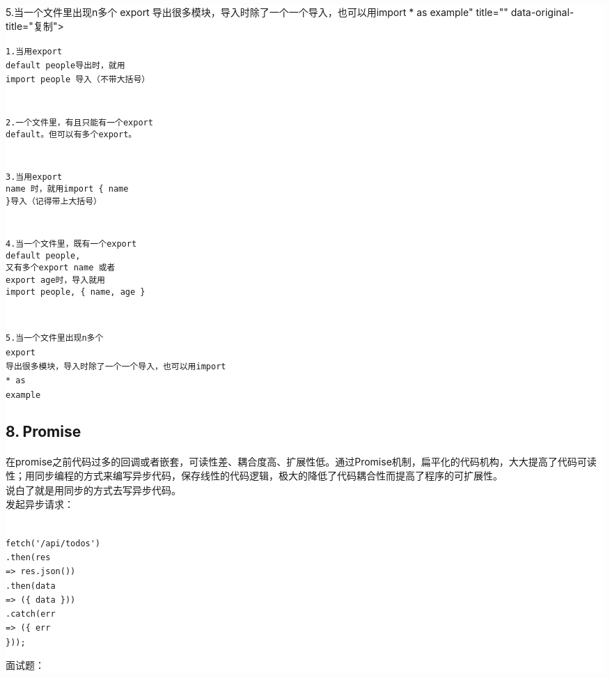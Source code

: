 5.&#x5F53;&#x4E00;&#x4E2A;&#x6587;&#x4EF6;&#x91CC;&#x51FA;&#x73B0;n&#x591A;&#x4E2A; export &#x5BFC;&#x51FA;&#x5F88;&#x591A;&#x6A21;&#x5757;&#xFF0C;&#x5BFC;&#x5165;&#x65F6;&#x9664;&#x4E86;&#x4E00;&#x4E2A;&#x4E00;&#x4E2A;&#x5BFC;&#x5165;&#xFF0C;&#x4E5F;&#x53EF;&#x4EE5;&#x7528;import * as example" title="" data-original-title="&#x590D;&#x5236;"></span> <span type="button" class="saveToNote code-tool" data-toggle="tooltip" data-placement="top" title="" data-original-title="&#x653E;&#x8FDB;&#x7B14;&#x8BB0;"></span></div></div><pre class="hljs coffeescript"><code><span class="hljs-number">1.</span>&#x5F53;&#x7528;<span class="hljs-keyword">export</span> <span class="hljs-keyword">default</span> people&#x5BFC;&#x51FA;&#x65F6;&#xFF0C;&#x5C31;&#x7528; <span class="hljs-keyword">import</span> people &#x5BFC;&#x5165;&#xFF08;&#x4E0D;&#x5E26;&#x5927;&#x62EC;&#x53F7;&#xFF09;

<span class="hljs-number">2.</span>&#x4E00;&#x4E2A;&#x6587;&#x4EF6;&#x91CC;&#xFF0C;&#x6709;&#x4E14;&#x53EA;&#x80FD;&#x6709;&#x4E00;&#x4E2A;<span class="hljs-keyword">export</span> <span class="hljs-keyword">default</span>&#x3002;&#x4F46;&#x53EF;&#x4EE5;&#x6709;&#x591A;&#x4E2A;<span class="hljs-keyword">export</span>&#x3002;

<span class="hljs-number">3.</span>&#x5F53;&#x7528;<span class="hljs-keyword">export</span> name &#x65F6;&#xFF0C;&#x5C31;&#x7528;<span class="hljs-keyword">import</span> { name }&#x5BFC;&#x5165;&#xFF08;&#x8BB0;&#x5F97;&#x5E26;&#x4E0A;&#x5927;&#x62EC;&#x53F7;&#xFF09;

<span class="hljs-number">4.</span>&#x5F53;&#x4E00;&#x4E2A;&#x6587;&#x4EF6;&#x91CC;&#xFF0C;&#x65E2;&#x6709;&#x4E00;&#x4E2A;<span class="hljs-keyword">export</span> <span class="hljs-keyword">default</span> people, &#x53C8;&#x6709;&#x591A;&#x4E2A;<span class="hljs-keyword">export</span> name &#x6216;&#x8005; <span class="hljs-keyword">export</span> age&#x65F6;&#xFF0C;&#x5BFC;&#x5165;&#x5C31;&#x7528; <span class="hljs-keyword">import</span> people, { name, age } 

<span class="hljs-number">5.</span>&#x5F53;&#x4E00;&#x4E2A;&#x6587;&#x4EF6;&#x91CC;&#x51FA;&#x73B0;n&#x591A;&#x4E2A; <span class="hljs-keyword">export</span> &#x5BFC;&#x51FA;&#x5F88;&#x591A;&#x6A21;&#x5757;&#xFF0C;&#x5BFC;&#x5165;&#x65F6;&#x9664;&#x4E86;&#x4E00;&#x4E2A;&#x4E00;&#x4E2A;&#x5BFC;&#x5165;&#xFF0C;&#x4E5F;&#x53EF;&#x4EE5;&#x7528;<span class="hljs-keyword">import</span> * <span class="hljs-keyword">as</span> example</code></pre><h2 id="articleHeader7">8. Promise</h2><p>&#x5728;promise&#x4E4B;&#x524D;&#x4EE3;&#x7801;&#x8FC7;&#x591A;&#x7684;&#x56DE;&#x8C03;&#x6216;&#x8005;&#x5D4C;&#x5957;&#xFF0C;&#x53EF;&#x8BFB;&#x6027;&#x5DEE;&#x3001;&#x8026;&#x5408;&#x5EA6;&#x9AD8;&#x3001;&#x6269;&#x5C55;&#x6027;&#x4F4E;&#x3002;&#x901A;&#x8FC7;Promise&#x673A;&#x5236;&#xFF0C;&#x6241;&#x5E73;&#x5316;&#x7684;&#x4EE3;&#x7801;&#x673A;&#x6784;&#xFF0C;&#x5927;&#x5927;&#x63D0;&#x9AD8;&#x4E86;&#x4EE3;&#x7801;&#x53EF;&#x8BFB;&#x6027;&#xFF1B;&#x7528;&#x540C;&#x6B65;&#x7F16;&#x7A0B;&#x7684;&#x65B9;&#x5F0F;&#x6765;&#x7F16;&#x5199;&#x5F02;&#x6B65;&#x4EE3;&#x7801;&#xFF0C;&#x4FDD;&#x5B58;&#x7EBF;&#x6027;&#x7684;&#x4EE3;&#x7801;&#x903B;&#x8F91;&#xFF0C;&#x6781;&#x5927;&#x7684;&#x964D;&#x4F4E;&#x4E86;&#x4EE3;&#x7801;&#x8026;&#x5408;&#x6027;&#x800C;&#x63D0;&#x9AD8;&#x4E86;&#x7A0B;&#x5E8F;&#x7684;&#x53EF;&#x6269;&#x5C55;&#x6027;&#x3002;<br>&#x8BF4;&#x767D;&#x4E86;&#x5C31;&#x662F;&#x7528;&#x540C;&#x6B65;&#x7684;&#x65B9;&#x5F0F;&#x53BB;&#x5199;&#x5F02;&#x6B65;&#x4EE3;&#x7801;&#x3002;<br>&#x53D1;&#x8D77;&#x5F02;&#x6B65;&#x8BF7;&#x6C42;&#xFF1A;</p><div class="widget-codetool" style="display:none"><div class="widget-codetool--inner"><span class="selectCode code-tool" data-toggle="tooltip" data-placement="top" title="" data-original-title="&#x5168;&#x9009;"></span> <span type="button" class="copyCode code-tool" data-toggle="tooltip" data-placement="top" data-clipboard-text="    fetch(&apos;/api/todos&apos;)
      .then(res =&gt; res.json())
      .then(data =&gt; ({ data }))
      .catch(err =&gt; ({ err }));" title="" data-original-title="&#x590D;&#x5236;"></span> <span type="button" class="saveToNote code-tool" data-toggle="tooltip" data-placement="top" title="" data-original-title="&#x653E;&#x8FDB;&#x7B14;&#x8BB0;"></span></div></div><pre class="hljs javascript"><code>    fetch(<span class="hljs-string">&apos;/api/todos&apos;</span>)
      .then(<span class="hljs-function"><span class="hljs-params">res</span> =&gt;</span> res.json())
      .then(<span class="hljs-function"><span class="hljs-params">data</span> =&gt;</span> ({ data }))
      .catch(<span class="hljs-function"><span class="hljs-params">err</span> =&gt;</span> ({ err }));</code></pre><p>&#x9762;&#x8BD5;&#x9898;&#xFF1A;</p><div class="widget-codetool" style="display:none"><div class="widget-codetool--inner"><span class="selectCode code-tool" data-toggle="tooltip" data-placement="top" title="" data-original-title="&#x5168;&#x9009;"></span> <span type="button" class="copyCode code-tool" data-toggle="tooltip" data-placement="top" data-clipboard-text="    setTimeout(function() {
      console.log(1)
    }, 0);
    new Promise(function executor(resolve) {
      console.log(2);
      for( var i=0 ; i&lt;10000 ; i++ ) {
        i == 9999 &amp;&amp; resolve();